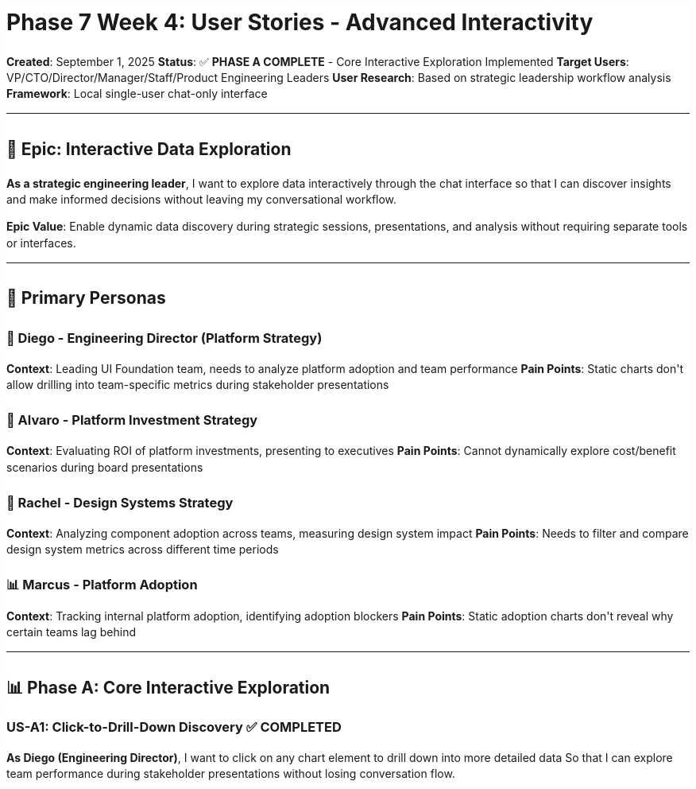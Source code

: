 # Phase 7 Week 4: User Stories - Advanced Interactivity

**Created**: September 1, 2025
**Status**: ✅ **PHASE A COMPLETE** - Core Interactive Exploration Implemented
**Target Users**: VP/CTO/Director/Manager/Staff/Product Engineering Leaders
**User Research**: Based on strategic leadership workflow analysis
**Framework**: Local single-user chat-only interface

---

## 🎯 **Epic: Interactive Data Exploration**

**As a strategic engineering leader**, I want to explore data interactively through the chat interface so that I can discover insights and make informed decisions without leaving my conversational workflow.

**Epic Value**: Enable dynamic data discovery during strategic sessions, presentations, and analysis without requiring separate tools or interfaces.

---

## 👥 **Primary Personas**

### **🎯 Diego** - Engineering Director (Platform Strategy)
**Context**: Leading UI Foundation team, needs to analyze platform adoption and team performance
**Pain Points**: Static charts don't allow drilling into team-specific metrics during stakeholder presentations

### **💼 Alvaro** - Platform Investment Strategy
**Context**: Evaluating ROI of platform investments, presenting to executives
**Pain Points**: Cannot dynamically explore cost/benefit scenarios during board presentations

### **🎨 Rachel** - Design Systems Strategy
**Context**: Analyzing component adoption across teams, measuring design system impact
**Pain Points**: Needs to filter and compare design system metrics across different time periods

### **📊 Marcus** - Platform Adoption
**Context**: Tracking internal platform adoption, identifying adoption blockers
**Pain Points**: Static adoption charts don't reveal why certain teams lag behind

---

## 📊 **Phase A: Core Interactive Exploration**

### **US-A1: Click-to-Drill-Down Discovery** ✅ **COMPLETED**
**As Diego (Engineering Director)**,
I want to click on any chart element to drill down into more detailed data
So that I can explore team performance during stakeholder presentations without losing conversation flow.
